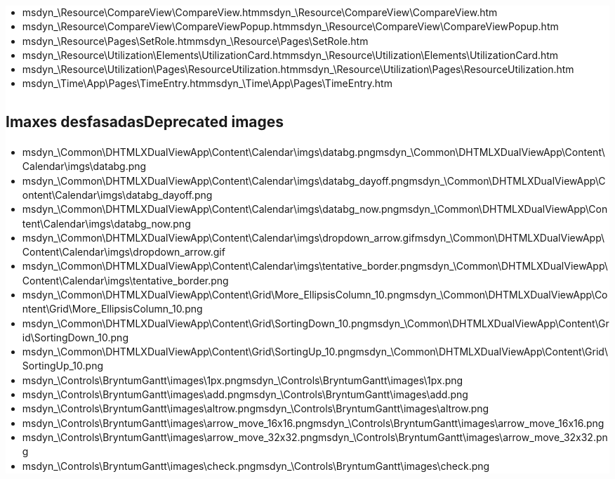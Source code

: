 - <span data-ttu-id="c09c3-219">msdyn\_\\Resource\\CompareView\\CompareView.htm</span><span class="sxs-lookup"><span data-stu-id="c09c3-219">msdyn\_\\Resource\\CompareView\\CompareView.htm</span></span>
- <span data-ttu-id="c09c3-220">msdyn\_\\Resource\\CompareView\\CompareViewPopup.htm</span><span class="sxs-lookup"><span data-stu-id="c09c3-220">msdyn\_\\Resource\\CompareView\\CompareViewPopup.htm</span></span>
- <span data-ttu-id="c09c3-221">msdyn\_\\Resource\\Pages\\SetRole.htm</span><span class="sxs-lookup"><span data-stu-id="c09c3-221">msdyn\_\\Resource\\Pages\\SetRole.htm</span></span>
- <span data-ttu-id="c09c3-222">msdyn\_\\Resource\\Utilization\\Elements\\UtilizationCard.htm</span><span class="sxs-lookup"><span data-stu-id="c09c3-222">msdyn\_\\Resource\\Utilization\\Elements\\UtilizationCard.htm</span></span>
- <span data-ttu-id="c09c3-223">msdyn\_\\Resource\\Utilization\\Pages\\ResourceUtilization.htm</span><span class="sxs-lookup"><span data-stu-id="c09c3-223">msdyn\_\\Resource\\Utilization\\Pages\\ResourceUtilization.htm</span></span>
- <span data-ttu-id="c09c3-224">msdyn\_\\Time\\App\\Pages\\TimeEntry.htm</span><span class="sxs-lookup"><span data-stu-id="c09c3-224">msdyn\_\\Time\\App\\Pages\\TimeEntry.htm</span></span>

## <a name="deprecated-images"></a><span data-ttu-id="c09c3-225">Imaxes desfasadas</span><span class="sxs-lookup"><span data-stu-id="c09c3-225">Deprecated images</span></span>

- <span data-ttu-id="c09c3-226">msdyn\_\\Common\\DHTMLXDualViewApp\\Content\\Calendar\\imgs\\databg.png</span><span class="sxs-lookup"><span data-stu-id="c09c3-226">msdyn\_\\Common\\DHTMLXDualViewApp\\Content\\Calendar\\imgs\\databg.png</span></span>
- <span data-ttu-id="c09c3-227">msdyn\_\\Common\\DHTMLXDualViewApp\\Content\\Calendar\\imgs\\databg\_dayoff.png</span><span class="sxs-lookup"><span data-stu-id="c09c3-227">msdyn\_\\Common\\DHTMLXDualViewApp\\Content\\Calendar\\imgs\\databg\_dayoff.png</span></span>
- <span data-ttu-id="c09c3-228">msdyn\_\\Common\\DHTMLXDualViewApp\\Content\\Calendar\\imgs\\databg\_now.png</span><span class="sxs-lookup"><span data-stu-id="c09c3-228">msdyn\_\\Common\\DHTMLXDualViewApp\\Content\\Calendar\\imgs\\databg\_now.png</span></span>
- <span data-ttu-id="c09c3-229">msdyn\_\\Common\\DHTMLXDualViewApp\\Content\\Calendar\\imgs\\dropdown\_arrow.gif</span><span class="sxs-lookup"><span data-stu-id="c09c3-229">msdyn\_\\Common\\DHTMLXDualViewApp\\Content\\Calendar\\imgs\\dropdown\_arrow.gif</span></span>
- <span data-ttu-id="c09c3-230">msdyn\_\\Common\\DHTMLXDualViewApp\\Content\\Calendar\\imgs\\tentative\_border.png</span><span class="sxs-lookup"><span data-stu-id="c09c3-230">msdyn\_\\Common\\DHTMLXDualViewApp\\Content\\Calendar\\imgs\\tentative\_border.png</span></span>
- <span data-ttu-id="c09c3-231">msdyn\_\\Common\\DHTMLXDualViewApp\\Content\\Grid\\More\_EllipsisColumn\_10.png</span><span class="sxs-lookup"><span data-stu-id="c09c3-231">msdyn\_\\Common\\DHTMLXDualViewApp\\Content\\Grid\\More\_EllipsisColumn\_10.png</span></span>
- <span data-ttu-id="c09c3-232">msdyn\_\\Common\\DHTMLXDualViewApp\\Content\\Grid\\SortingDown\_10.png</span><span class="sxs-lookup"><span data-stu-id="c09c3-232">msdyn\_\\Common\\DHTMLXDualViewApp\\Content\\Grid\\SortingDown\_10.png</span></span>
- <span data-ttu-id="c09c3-233">msdyn\_\\Common\\DHTMLXDualViewApp\\Content\\Grid\\SortingUp\_10.png</span><span class="sxs-lookup"><span data-stu-id="c09c3-233">msdyn\_\\Common\\DHTMLXDualViewApp\\Content\\Grid\\SortingUp\_10.png</span></span>
- <span data-ttu-id="c09c3-234">msdyn\_\\Controls\\BryntumGantt\\images\\1px.png</span><span class="sxs-lookup"><span data-stu-id="c09c3-234">msdyn\_\\Controls\\BryntumGantt\\images\\1px.png</span></span>
- <span data-ttu-id="c09c3-235">msdyn\_\\Controls\\BryntumGantt\\images\\add.png</span><span class="sxs-lookup"><span data-stu-id="c09c3-235">msdyn\_\\Controls\\BryntumGantt\\images\\add.png</span></span>
- <span data-ttu-id="c09c3-236">msdyn\_\\Controls\\BryntumGantt\\images\\altrow.png</span><span class="sxs-lookup"><span data-stu-id="c09c3-236">msdyn\_\\Controls\\BryntumGantt\\images\\altrow.png</span></span>
- <span data-ttu-id="c09c3-237">msdyn\_\\Controls\\BryntumGantt\\images\\arrow\_move\_16x16.png</span><span class="sxs-lookup"><span data-stu-id="c09c3-237">msdyn\_\\Controls\\BryntumGantt\\images\\arrow\_move\_16x16.png</span></span>
- <span data-ttu-id="c09c3-238">msdyn\_\\Controls\\BryntumGantt\\images\\arrow\_move\_32x32.png</span><span class="sxs-lookup"><span data-stu-id="c09c3-238">msdyn\_\\Controls\\BryntumGantt\\images\\arrow\_move\_32x32.png</span></span>
- <span data-ttu-id="c09c3-239">msdyn\_\\Controls\\BryntumGantt\\images\\check.png</span><span class="sxs-lookup"><span data-stu-id="c09c3-239">msdyn\_\\Controls\\BryntumGantt\\images\\check.png</span></span>